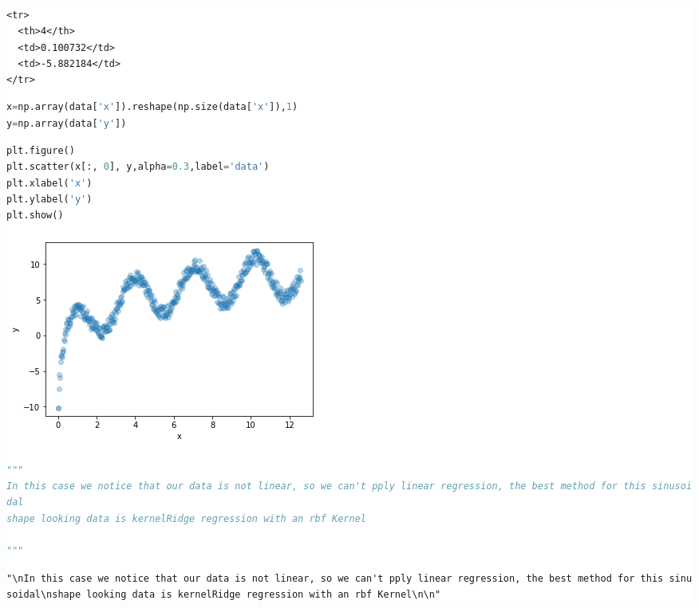     <tr>
      <th>4</th>
      <td>0.100732</td>
      <td>-5.882184</td>
    </tr>
  </tbody>
</table>
</div>




```python
x=np.array(data['x']).reshape(np.size(data['x']),1)
y=np.array(data['y'])
```


```python
plt.figure()
plt.scatter(x[:, 0], y,alpha=0.3,label='data')
plt.xlabel('x')
plt.ylabel('y')
plt.show()  
```


![png](output_3_0.png)



```python
"""
In this case we notice that our data is not linear, so we can't pply linear regression, the best method for this sinusoidal
shape looking data is kernelRidge regression with an rbf Kernel

"""
```




    "\nIn this case we notice that our data is not linear, so we can't pply linear regression, the best method for this sinusoidal\nshape looking data is kernelRidge regression with an rbf Kernel\n\n"
